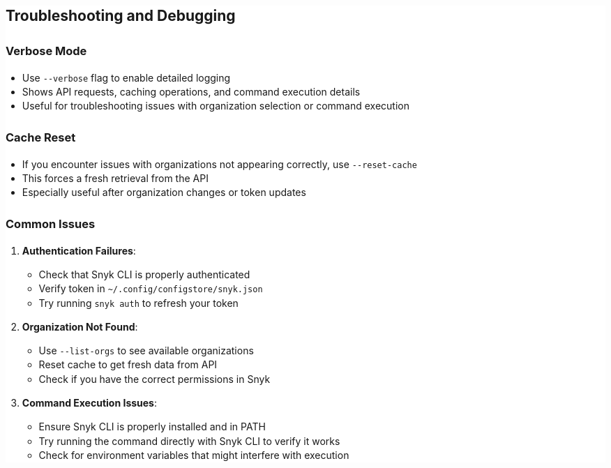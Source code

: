 ## Troubleshooting and Debugging

### Verbose Mode
- Use `--verbose` flag to enable detailed logging
- Shows API requests, caching operations, and command execution details
- Useful for troubleshooting issues with organization selection or command execution

### Cache Reset
- If you encounter issues with organizations not appearing correctly, use `--reset-cache`
- This forces a fresh retrieval from the API
- Especially useful after organization changes or token updates

### Common Issues

1. **Authentication Failures**:
   - Check that Snyk CLI is properly authenticated
   - Verify token in `~/.config/configstore/snyk.json`
   - Try running `snyk auth` to refresh your token

2. **Organization Not Found**:
   - Use `--list-orgs` to see available organizations
   - Reset cache to get fresh data from API
   - Check if you have the correct permissions in Snyk

3. **Command Execution Issues**:
   - Ensure Snyk CLI is properly installed and in PATH
   - Try running the command directly with Snyk CLI to verify it works
   - Check for environment variables that might interfere with execution 